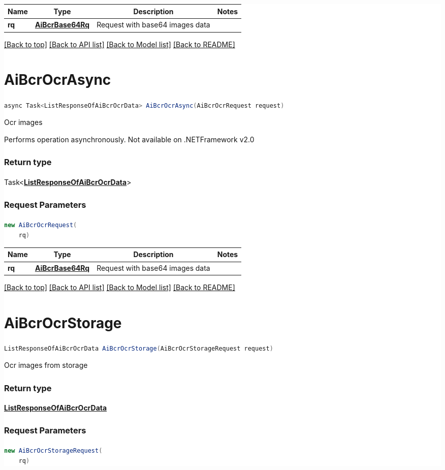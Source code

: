 Name | Type | Description  | Notes
------------- | ------------- | ------------- | -------------
 **rq** | [**AiBcrBase64Rq**](AiBcrBase64Rq.md)| Request with base64 images data | 

[[Back to top]](#) [[Back to API list]](README.md#documentation-for-api-endpoints) [[Back to Model list]](README.md#documentation-for-models) [[Back to README]](README.md)

<a name="aibcrocr"></a>
# **AiBcrOcrAsync**

```csharp
async Task<ListResponseOfAiBcrOcrData> AiBcrOcrAsync(AiBcrOcrRequest request)
```

Ocr images             

Performs operation asynchronously. Not available on .NETFramework v2.0

### Return type

Task<[**ListResponseOfAiBcrOcrData**](ListResponseOfAiBcrOcrData.md)>

### Request Parameters
```csharp
new AiBcrOcrRequest(
    rq)
```

Name | Type | Description  | Notes
------------- | ------------- | ------------- | -------------
 **rq** | [**AiBcrBase64Rq**](AiBcrBase64Rq.md)| Request with base64 images data | 

[[Back to top]](#) [[Back to API list]](README.md#documentation-for-api-endpoints) [[Back to Model list]](README.md#documentation-for-models) [[Back to README]](README.md)

<a name="aibcrocrstorage"></a>
# **AiBcrOcrStorage**

```csharp
ListResponseOfAiBcrOcrData AiBcrOcrStorage(AiBcrOcrStorageRequest request)
```

Ocr images from storage             

### Return type

[**ListResponseOfAiBcrOcrData**](ListResponseOfAiBcrOcrData.md)

### Request Parameters
```csharp
new AiBcrOcrStorageRequest(
    rq)
```
